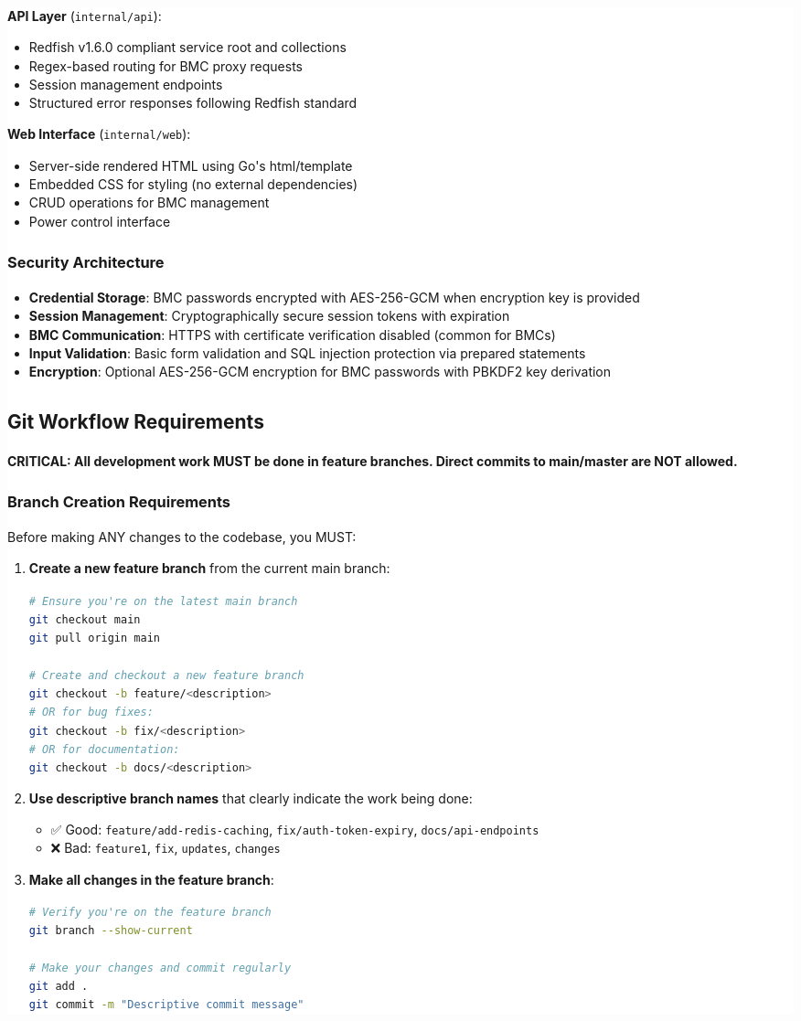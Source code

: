 **API Layer** (`internal/api`):
- Redfish v1.6.0 compliant service root and collections
- Regex-based routing for BMC proxy requests
- Session management endpoints
- Structured error responses following Redfish standard

**Web Interface** (`internal/web`):
- Server-side rendered HTML using Go's html/template
- Embedded CSS for styling (no external dependencies)
- CRUD operations for BMC management
- Power control interface

### Security Architecture

- **Credential Storage**: BMC passwords encrypted with AES-256-GCM when encryption key is provided
- **Session Management**: Cryptographically secure session tokens with expiration
- **BMC Communication**: HTTPS with certificate verification disabled (common for BMCs)
- **Input Validation**: Basic form validation and SQL injection protection via prepared statements
- **Encryption**: Optional AES-256-GCM encryption for BMC passwords with PBKDF2 key derivation

## Git Workflow Requirements

**CRITICAL: All development work MUST be done in feature branches. Direct commits to main/master are NOT allowed.**

### Branch Creation Requirements

Before making ANY changes to the codebase, you MUST:

1. **Create a new feature branch** from the current main branch:
   ```bash
   # Ensure you're on the latest main branch
   git checkout main
   git pull origin main

   # Create and checkout a new feature branch
   git checkout -b feature/<description>
   # OR for bug fixes:
   git checkout -b fix/<description>
   # OR for documentation:
   git checkout -b docs/<description>
   ```

2. **Use descriptive branch names** that clearly indicate the work being done:
   - ✅ Good: `feature/add-redis-caching`, `fix/auth-token-expiry`, `docs/api-endpoints`
   - ❌ Bad: `feature1`, `fix`, `updates`, `changes`

3. **Make all changes in the feature branch**:
   ```bash
   # Verify you're on the feature branch
   git branch --show-current

   # Make your changes and commit regularly
   git add .
   git commit -m "Descriptive commit message"
   ```

